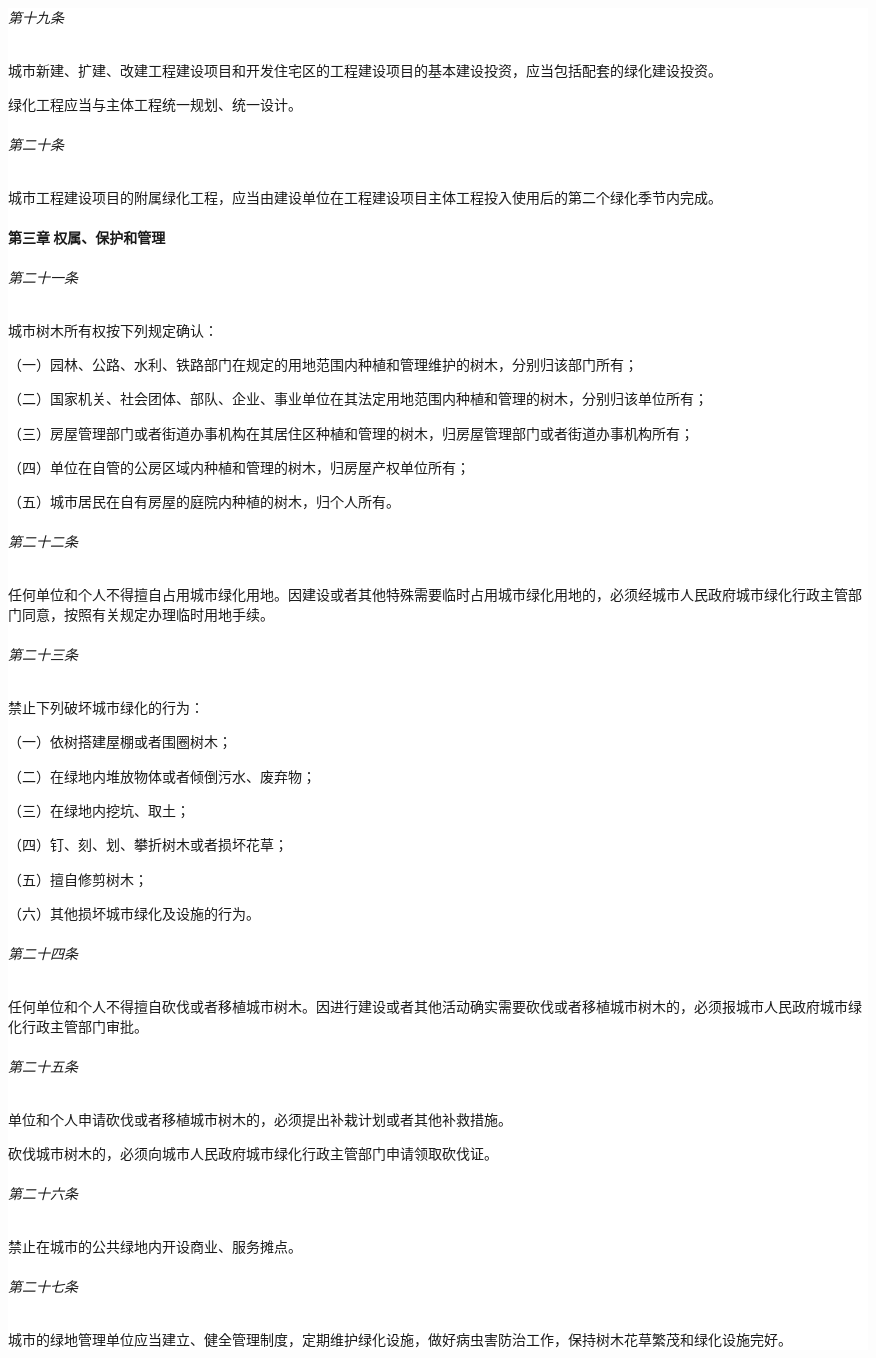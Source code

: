 ###### 第十九条

城市新建、扩建、改建工程建设项目和开发住宅区的工程建设项目的基本建设投资，应当包括配套的绿化建设投资。

绿化工程应当与主体工程统一规划、统一设计。

###### 第二十条

城市工程建设项目的附属绿化工程，应当由建设单位在工程建设项目主体工程投入使用后的第二个绿化季节内完成。

#### 第三章 权属、保护和管理

###### 第二十一条

城市树木所有权按下列规定确认：

（一）园林、公路、水利、铁路部门在规定的用地范围内种植和管理维护的树木，分别归该部门所有；

（二）国家机关、社会团体、部队、企业、事业单位在其法定用地范围内种植和管理的树木，分别归该单位所有；

（三）房屋管理部门或者街道办事机构在其居住区种植和管理的树木，归房屋管理部门或者街道办事机构所有；

（四）单位在自管的公房区域内种植和管理的树木，归房屋产权单位所有；

（五）城市居民在自有房屋的庭院内种植的树木，归个人所有。

###### 第二十二条

任何单位和个人不得擅自占用城市绿化用地。因建设或者其他特殊需要临时占用城市绿化用地的，必须经城市人民政府城市绿化行政主管部门同意，按照有关规定办理临时用地手续。

###### 第二十三条

禁止下列破坏城市绿化的行为：

（一）依树搭建屋棚或者围圈树木；

（二）在绿地内堆放物体或者倾倒污水、废弃物；

（三）在绿地内挖坑、取土；

（四）钉、刻、划、攀折树木或者损坏花草；

（五）擅自修剪树木；

（六）其他损坏城市绿化及设施的行为。

###### 第二十四条

任何单位和个人不得擅自砍伐或者移植城市树木。因进行建设或者其他活动确实需要砍伐或者移植城市树木的，必须报城市人民政府城市绿化行政主管部门审批。

###### 第二十五条

单位和个人申请砍伐或者移植城市树木的，必须提出补栽计划或者其他补救措施。

砍伐城市树木的，必须向城市人民政府城市绿化行政主管部门申请领取砍伐证。

###### 第二十六条

禁止在城市的公共绿地内开设商业、服务摊点。

###### 第二十七条

城市的绿地管理单位应当建立、健全管理制度，定期维护绿化设施，做好病虫害防治工作，保持树木花草繁茂和绿化设施完好。
